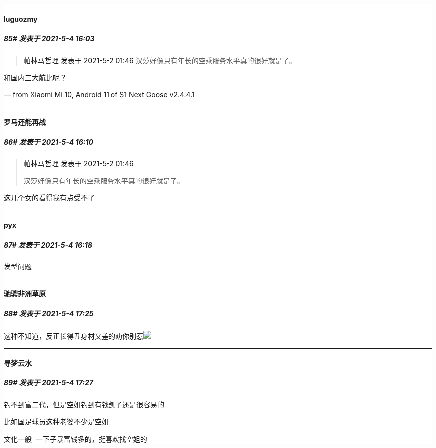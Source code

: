
*****

####  luguozmy  
##### 85#       发表于 2021-5-4 16:03


<blockquote><a href="httphttps://bbs.saraba1st.com/2b/forum.php?mod=redirect&amp;goto=findpost&amp;pid=51123427&amp;ptid=2001993" target="_blank">帕林马哲理 发表于 2021-5-2 01:46</a>
汉莎好像只有年长的空乘服务水平真的很好就是了。</blockquote>
和国内三大航比呢？

— from Xiaomi Mi 10, Android 11 of [S1 Next Goose](https://pan.baidu.com/s/1mi43uRm) v2.4.4.1


*****

####  罗马还能再战  
##### 86#       发表于 2021-5-4 16:10


<blockquote><a href="httphttps://bbs.saraba1st.com/2b/forum.php?mod=redirect&amp;goto=findpost&amp;pid=51123427&amp;ptid=2001993" target="_blank">帕林马哲理 发表于 2021-5-2 01:46</a>

汉莎好像只有年长的空乘服务水平真的很好就是了。</blockquote>
这几个女的看得我有点受不了


*****

####  pyx  
##### 87#       发表于 2021-5-4 16:18


发型问题


*****

####  驰骋非洲草原  
##### 88#       发表于 2021-5-4 17:25


这种不知道，反正长得丑身材又差的劝你别惹<img src="https://static.saraba1st.com/image/smiley/face2017/242.gif" referrerpolicy="no-referrer">


*****

####  寻梦云水  
##### 89#       发表于 2021-5-4 17:27


钓不到富二代，但是空姐钓到有钱凯子还是很容易的


比如国足球员这种老婆不少是空姐


文化一般  一下子暴富钱多的，挺喜欢找空姐的

